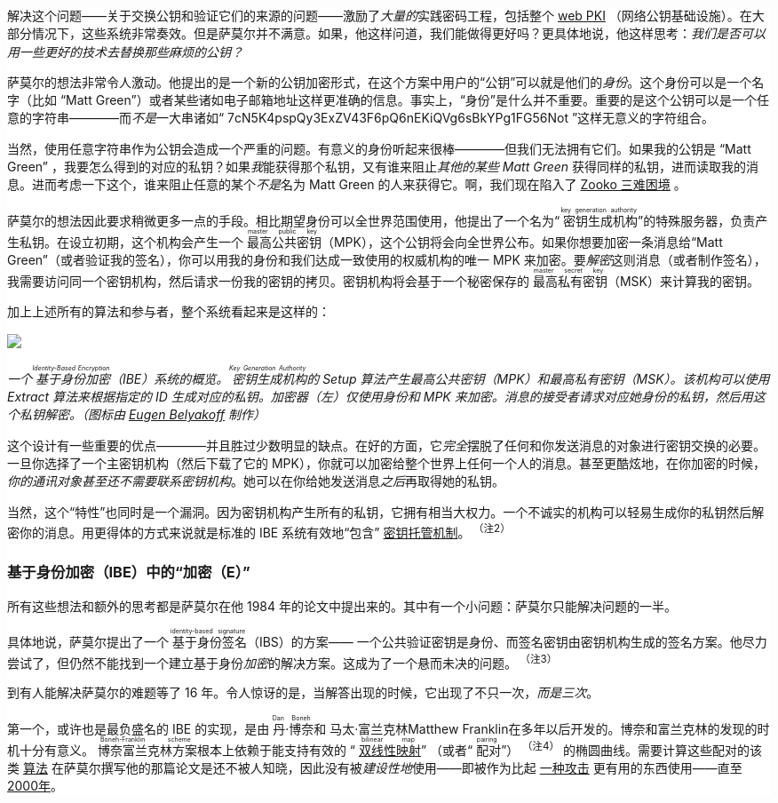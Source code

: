 
解决这个问题——关于交换公钥和验证它们的来源的问题——激励了*大量的*实践密码工程，包括整个 [web PKI](https://en.wikipedia.org/wiki/Certificate_authority) （网络公钥基础设施）。在大部分情况下，这些系统非常奏效。但是萨莫尔并不满意。如果，他这样问道，我们能做得更好吗？更具体地说，他这样思考：*我们是否可以用一些更好的技术去替换那些麻烦的公钥？*


萨莫尔的想法非常令人激动。他提出的是一个新的公钥加密形式，在这个方案中用户的“公钥”可以就是他们的*身份*。这个身份可以是一个名字（比如 “Matt Green”）或者某些诸如电子邮箱地址这样更准确的信息。事实上，“身份”是什么并不重要。重要的是这个公钥可以是一个任意的字符串————而*不是*一大串诸如“ 7cN5K4pspQy3ExZV43F6pQ6nEKiQVg6sBkYPg1FG56Not ”这样无意义的字符组合。


当然，使用任意字符串作为公钥会造成一个严重的问题。有意义的身份听起来很棒————但我们无法拥有它们。如果我的公钥是 “Matt Green” ，我要怎么得到的对应的私钥？如果*我*能获得那个私钥，又有谁来阻止*其他的某些 Matt Green* 获得同样的私钥，进而读取我的消息。进而考虑一下这个，谁来阻止任意的某个*不是*名为 Matt Green 的人来获得它。啊，我们现在陷入了 [Zooko 三难困境](https://en.wikipedia.org/wiki/Zooko%27s_triangle) 。


萨莫尔的想法因此要求稍微更多一点的手段。相比期望身份可以全世界范围使用，他提出了一个名为“<ruby> 密钥生成机构 <rt>  key generation authority </rt></ruby>”的特殊服务器，负责产生私钥。在设立初期，这个机构会产生一个<ruby> 最高公共密钥 <rt>  master public key </rt></ruby>（MPK），这个公钥将会向全世界公布。如果你想要加密一条消息给“Matt Green”（或者验证我的签名），你可以用我的身份和我们达成一致使用的权威机构的唯一 MPK 来加密。要*解密*这则消息（或者制作签名），我需要访问同一个密钥机构，然后请求一份我的密钥的拷贝。密钥机构将会基于一个秘密保存的<ruby> 最高私有密钥 <rt>  master secret key </rt></ruby>（MSK）来计算我的密钥。


加上上述所有的算法和参与者，整个系统看起来是这样的：


![](/Asserts/Images/album/201708/28/110818xrzq69zz79467glp.jpg)


*一个<ruby> 基于身份加密 <rt>  Identity-Based Encryption </rt></ruby>（IBE）系统的概览。<ruby> 密钥生成机构 <rt>  Key Generation Authority </rt></ruby>的 Setup 算法产生最高公共密钥（MPK）和最高私有密钥（MSK）。该机构可以使用 Extract 算法来根据指定的 ID 生成对应的私钥。加密器（左）仅使用身份和 MPK 来加密。消息的接受者请求对应她身份的私钥，然后用这个私钥解密。（图标由 [Eugen Belyakoff](https://thenounproject.com/eugen.belyakoff/) 制作）*


这个设计有一些重要的优点————并且胜过少数明显的缺点。在好的方面，它*完全*摆脱了任何和你发送消息的对象进行密钥交换的必要。一旦你选择了一个主密钥机构（然后下载了它的 MPK），你就可以加密给整个世界上任何一个人的消息。甚至更酷炫地，在你加密的时候，*你的通讯对象甚至还不需要联系密钥机构*。她可以在你给她发送消息*之后*再取得她的私钥。


当然，这个“特性”也同时是一个漏洞。因为密钥机构产生所有的私钥，它拥有相当大权力。一个不诚实的机构可以轻易生成你的私钥然后解密你的消息。用更得体的方式来说就是标准的 IBE 系统有效地“包含” [密钥托管机制](https://en.wikipedia.org/wiki/Key_escrow)。<sup> （注2）</sup>


### 基于身份加密（IBE）中的“加密（E）”


所有这些想法和额外的思考都是萨莫尔在他 1984 年的论文中提出来的。其中有一个小问题：萨莫尔只能解决问题的一半。


具体地说，萨莫尔提出了一个<ruby> 基于身份签名 <rt>  identity-based signature </rt></ruby>（IBS）的方案—— 一个公共验证密钥是身份、而签名密钥由密钥机构生成的签名方案。他尽力尝试了，但仍然不能找到一个建立基于身份*加密*的解决方案。这成为了一个悬而未决的问题。<sup> （注3）</sup>


到有人能解决萨莫尔的难题等了 16 年。令人惊讶的是，当解答出现的时候，它出现了不只一次，*而是三次*。


第一个，或许也是最负盛名的 IBE 的实现，是由<ruby> 丹·博奈 <rt>  Dan Boneh </rt></ruby>和<ruby> 马太·富兰克林Matthew Franklin</ruby>在多年以后开发的。博奈和富兰克林的发现的时机十分有意义。<ruby> 博奈富兰克林方案 <rt>  Boneh-Franklin scheme </rt></ruby> 根本上依赖于能支持有效的 “<ruby> <a href="http://people.csail.mit.edu/alinush/6.857-spring-2015/papers/bilinear-maps.pdf">  双线性映射 </a> <rt>  bilinear map </rt></ruby>” （或者“<ruby> 配对 <rt>  pairing </rt></ruby>”）<sup> （注4）</sup> 的椭圆曲线。需要计算这些配对的该类 [算法](https://crypto.stanford.edu/miller/) 在萨莫尔撰写他的那篇论文是还不被人知晓，因此没有被*建设性地*使用——即被作为比起 [一种攻击](http://ieeexplore.ieee.org/document/259647/) 更有用的东西使用——直至 [2000年](https://pdfs.semanticscholar.org/845e/96c20e5a5ff3b03f4caf72c3cb817a7fa542.pdf)。
